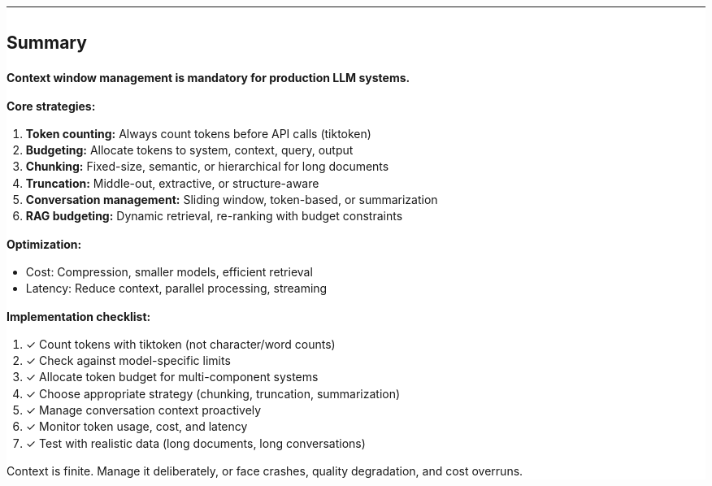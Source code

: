 
---

## Summary

**Context window management is mandatory for production LLM systems.**

**Core strategies:**
1. **Token counting:** Always count tokens before API calls (tiktoken)
2. **Budgeting:** Allocate tokens to system, context, query, output
3. **Chunking:** Fixed-size, semantic, or hierarchical for long documents
4. **Truncation:** Middle-out, extractive, or structure-aware
5. **Conversation management:** Sliding window, token-based, or summarization
6. **RAG budgeting:** Dynamic retrieval, re-ranking with budget constraints

**Optimization:**
- Cost: Compression, smaller models, efficient retrieval
- Latency: Reduce context, parallel processing, streaming

**Implementation checklist:**
1. ✓ Count tokens with tiktoken (not character/word counts)
2. ✓ Check against model-specific limits
3. ✓ Allocate token budget for multi-component systems
4. ✓ Choose appropriate strategy (chunking, truncation, summarization)
5. ✓ Manage conversation context proactively
6. ✓ Monitor token usage, cost, and latency
7. ✓ Test with realistic data (long documents, long conversations)

Context is finite. Manage it deliberately, or face crashes, quality degradation, and cost overruns.
